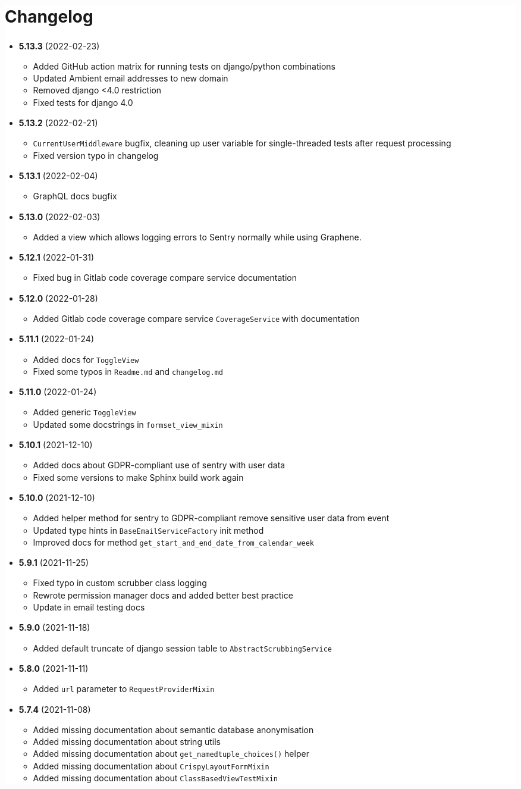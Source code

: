 # Changelog

* **5.13.3** (2022-02-23)
  * Added GitHub action matrix for running tests on django/python combinations
  * Updated Ambient email addresses to new domain
  * Removed django <4.0 restriction
  * Fixed tests for django 4.0

* **5.13.2** (2022-02-21)
  * `CurrentUserMiddleware` bugfix, cleaning up user variable for single-threaded tests after request processing
  * Fixed version typo in changelog

* **5.13.1** (2022-02-04)
  * GraphQL docs bugfix

* **5.13.0** (2022-02-03)
  * Added a view which allows logging errors to Sentry normally while using Graphene.

* **5.12.1** (2022-01-31)
  * Fixed bug in Gitlab code coverage compare service documentation

* **5.12.0** (2022-01-28)
  * Added Gitlab code coverage compare service `CoverageService` with documentation

* **5.11.1** (2022-01-24)
  * Added docs for `ToggleView`
  * Fixed some typos in `Readme.md` and `changelog.md`

* **5.11.0** (2022-01-24)
  * Added generic `ToggleView`
  * Updated some docstrings in `formset_view_mixin`

* **5.10.1** (2021-12-10)
  * Added docs about GDPR-compliant use of sentry with user data
  * Fixed some versions to make Sphinx build work again

* **5.10.0** (2021-12-10)
  * Added helper method for sentry to GDPR-compliant remove sensitive user data from event
  * Updated type hints in `BaseEmailServiceFactory` init method
  * Improved docs for method `get_start_and_end_date_from_calendar_week`

* **5.9.1** (2021-11-25)
  * Fixed typo in custom scrubber class logging
  * Rewrote permission manager docs and added better best practice
  * Update in email testing docs

* **5.9.0** (2021-11-18)
    * Added default truncate of django session table to `AbstractScrubbingService`

* **5.8.0** (2021-11-11)
    * Added `url` parameter to `RequestProviderMixin`

* **5.7.4** (2021-11-08)
    * Added missing documentation about semantic database anonymisation
    * Added missing documentation about string utils
    * Added missing documentation about `get_namedtuple_choices()` helper
    * Added missing documentation about `CrispyLayoutFormMixin`
    * Added missing documentation about `ClassBasedViewTestMixin`
